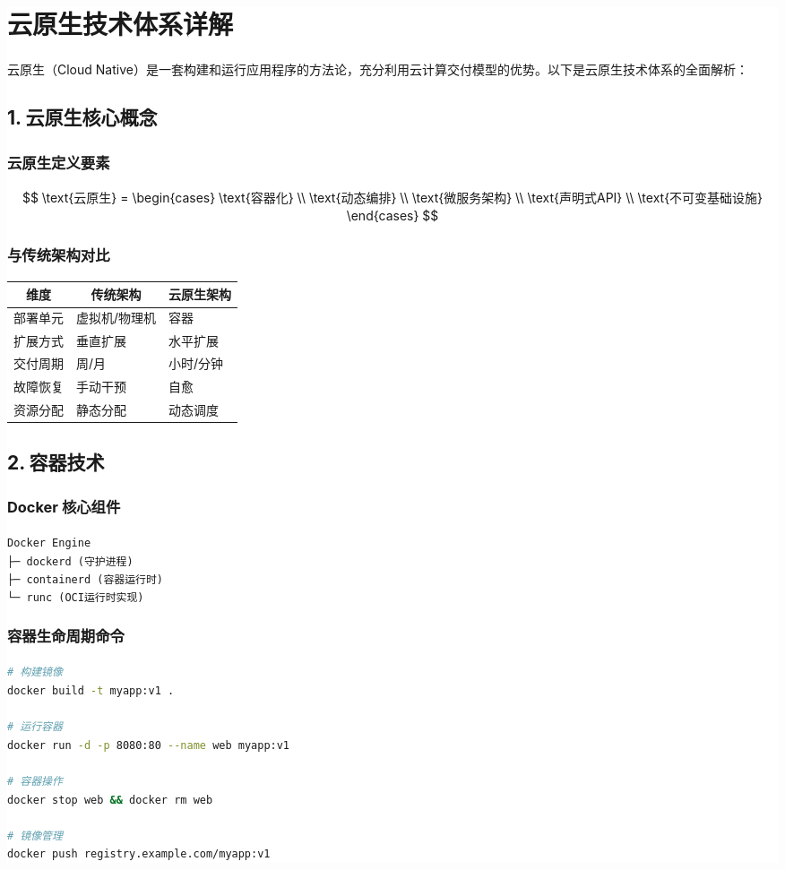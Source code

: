 # 云原生技术体系详解

云原生（Cloud Native）是一套构建和运行应用程序的方法论，充分利用云计算交付模型的优势。以下是云原生技术体系的全面解析：

## 1. 云原生核心概念

### 云原生定义要素

$$
\text{云原生} = \begin{cases}
\text{容器化} \\
\text{动态编排} \\
\text{微服务架构} \\
\text{声明式API} \\
\text{不可变基础设施}
\end{cases}
$$

### 与传统架构对比

| 维度 | 传统架构 | 云原生架构 |
|------|----------|------------|
| 部署单元 | 虚拟机/物理机 | 容器 |
| 扩展方式 | 垂直扩展 | 水平扩展 |
| 交付周期 | 周/月 | 小时/分钟 |
| 故障恢复 | 手动干预 | 自愈 |
| 资源分配 | 静态分配 | 动态调度 |

## 2. 容器技术

### Docker 核心组件

```
Docker Engine
├─ dockerd (守护进程)
├─ containerd (容器运行时)
└─ runc (OCI运行时实现)
```

### 容器生命周期命令

```bash
# 构建镜像
docker build -t myapp:v1 .

# 运行容器
docker run -d -p 8080:80 --name web myapp:v1

# 容器操作
docker stop web && docker rm web

# 镜像管理
docker push registry.example.com/myapp:v1
```
